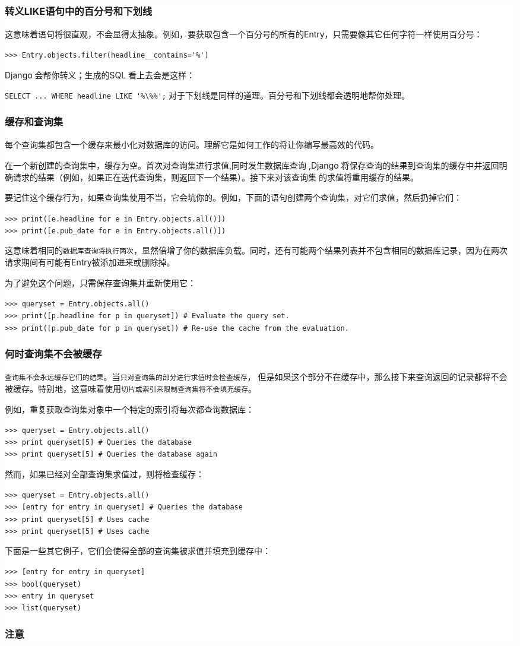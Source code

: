 ### 转义LIKE语句中的百分号和下划线
这意味着语句将很直观，不会显得太抽象。例如，要获取包含一个百分号的所有的Entry，只需要像其它任何字符一样使用百分号：
```
>>> Entry.objects.filter(headline__contains='%')
```
Django 会帮你转义；生成的SQL 看上去会是这样：

`SELECT ... WHERE headline LIKE '%\%%';`
对于下划线是同样的道理。百分号和下划线都会透明地帮你处理。


### 缓存和查询集
每个查询集都包含一个缓存来最小化对数据库的访问。理解它是如何工作的将让你编写最高效的代码。

在一个新创建的查询集中，缓存为空。首次对查询集进行求值,同时发生数据库查询 ,Django 将保存查询的结果到查询集的缓存中并返回明确请求的结果（例如，如果正在迭代查询集，则返回下一个结果）。接下来对该查询集 的求值将重用缓存的结果。

要记住这个缓存行为，如果查询集使用不当，它会坑你的。例如，下面的语句创建两个查询集，对它们求值，然后扔掉它们：
```
>>> print([e.headline for e in Entry.objects.all()])
>>> print([e.pub_date for e in Entry.objects.all()])
```
这意味着相同的`数据库查询将执行两次`，显然倍增了你的数据库负载。同时，还有可能两个结果列表并不包含相同的数据库记录，因为在两次请求期间有可能有Entry被添加进来或删除掉。

为了避免这个问题，只需保存查询集并重新使用它：
```
>>> queryset = Entry.objects.all()
>>> print([p.headline for p in queryset]) # Evaluate the query set.
>>> print([p.pub_date for p in queryset]) # Re-use the cache from the evaluation.
```
### 何时查询集不会被缓存
`查询集不会永远缓存它们的结果`。当`只对查询集的部分进行求值时会检查缓存`， 但是如果这个部分不在缓存中，那么接下来查询返回的记录都将不会被缓存。特别地，这意味着使用`切片或索引来限制查询集将不会填充缓存`。

例如，重复获取查询集对象中一个特定的索引将每次都查询数据库：
```
>>> queryset = Entry.objects.all()
>>> print queryset[5] # Queries the database
>>> print queryset[5] # Queries the database again
```
然而，如果已经对全部查询集求值过，则将检查缓存：
```
>>> queryset = Entry.objects.all()
>>> [entry for entry in queryset] # Queries the database
>>> print queryset[5] # Uses cache
>>> print queryset[5] # Uses cache
```
下面是一些其它例子，它们会使得全部的查询集被求值并填充到缓存中：
```
>>> [entry for entry in queryset]
>>> bool(queryset)
>>> entry in queryset
>>> list(queryset)
```
### 注意
